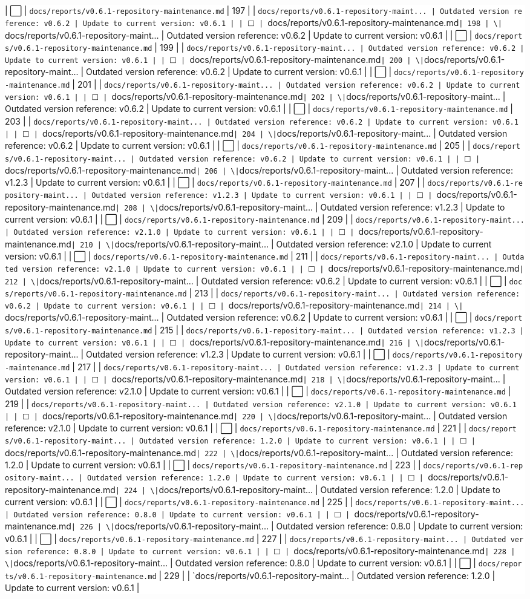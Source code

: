 | ⬜ | `docs/reports/v0.6.1-repository-maintenance.md` | 197 | \| `docs/reports/v0.6.1-repository-maint... | Outdated version reference: v0.6.2 | Update to current version: v0.6.1 |
| ⬜ | `docs/reports/v0.6.1-repository-maintenance.md` | 198 | \| `docs/reports/v0.6.1-repository-maint... | Outdated version reference: v0.6.2 | Update to current version: v0.6.1 |
| ⬜ | `docs/reports/v0.6.1-repository-maintenance.md` | 199 | \| `docs/reports/v0.6.1-repository-maint... | Outdated version reference: v0.6.2 | Update to current version: v0.6.1 |
| ⬜ | `docs/reports/v0.6.1-repository-maintenance.md` | 200 | \| `docs/reports/v0.6.1-repository-maint... | Outdated version reference: v0.6.2 | Update to current version: v0.6.1 |
| ⬜ | `docs/reports/v0.6.1-repository-maintenance.md` | 201 | \| `docs/reports/v0.6.1-repository-maint... | Outdated version reference: v0.6.2 | Update to current version: v0.6.1 |
| ⬜ | `docs/reports/v0.6.1-repository-maintenance.md` | 202 | \| `docs/reports/v0.6.1-repository-maint... | Outdated version reference: v0.6.2 | Update to current version: v0.6.1 |
| ⬜ | `docs/reports/v0.6.1-repository-maintenance.md` | 203 | \| `docs/reports/v0.6.1-repository-maint... | Outdated version reference: v0.6.2 | Update to current version: v0.6.1 |
| ⬜ | `docs/reports/v0.6.1-repository-maintenance.md` | 204 | \| `docs/reports/v0.6.1-repository-maint... | Outdated version reference: v0.6.2 | Update to current version: v0.6.1 |
| ⬜ | `docs/reports/v0.6.1-repository-maintenance.md` | 205 | \| `docs/reports/v0.6.1-repository-maint... | Outdated version reference: v0.6.2 | Update to current version: v0.6.1 |
| ⬜ | `docs/reports/v0.6.1-repository-maintenance.md` | 206 | \| `docs/reports/v0.6.1-repository-maint... | Outdated version reference: v1.2.3 | Update to current version: v0.6.1 |
| ⬜ | `docs/reports/v0.6.1-repository-maintenance.md` | 207 | \| `docs/reports/v0.6.1-repository-maint... | Outdated version reference: v1.2.3 | Update to current version: v0.6.1 |
| ⬜ | `docs/reports/v0.6.1-repository-maintenance.md` | 208 | \| `docs/reports/v0.6.1-repository-maint... | Outdated version reference: v1.2.3 | Update to current version: v0.6.1 |
| ⬜ | `docs/reports/v0.6.1-repository-maintenance.md` | 209 | \| `docs/reports/v0.6.1-repository-maint... | Outdated version reference: v2.1.0 | Update to current version: v0.6.1 |
| ⬜ | `docs/reports/v0.6.1-repository-maintenance.md` | 210 | \| `docs/reports/v0.6.1-repository-maint... | Outdated version reference: v2.1.0 | Update to current version: v0.6.1 |
| ⬜ | `docs/reports/v0.6.1-repository-maintenance.md` | 211 | \| `docs/reports/v0.6.1-repository-maint... | Outdated version reference: v2.1.0 | Update to current version: v0.6.1 |
| ⬜ | `docs/reports/v0.6.1-repository-maintenance.md` | 212 | \| `docs/reports/v0.6.1-repository-maint... | Outdated version reference: v0.6.2 | Update to current version: v0.6.1 |
| ⬜ | `docs/reports/v0.6.1-repository-maintenance.md` | 213 | \| `docs/reports/v0.6.1-repository-maint... | Outdated version reference: v0.6.2 | Update to current version: v0.6.1 |
| ⬜ | `docs/reports/v0.6.1-repository-maintenance.md` | 214 | \| `docs/reports/v0.6.1-repository-maint... | Outdated version reference: v0.6.2 | Update to current version: v0.6.1 |
| ⬜ | `docs/reports/v0.6.1-repository-maintenance.md` | 215 | \| `docs/reports/v0.6.1-repository-maint... | Outdated version reference: v1.2.3 | Update to current version: v0.6.1 |
| ⬜ | `docs/reports/v0.6.1-repository-maintenance.md` | 216 | \| `docs/reports/v0.6.1-repository-maint... | Outdated version reference: v1.2.3 | Update to current version: v0.6.1 |
| ⬜ | `docs/reports/v0.6.1-repository-maintenance.md` | 217 | \| `docs/reports/v0.6.1-repository-maint... | Outdated version reference: v1.2.3 | Update to current version: v0.6.1 |
| ⬜ | `docs/reports/v0.6.1-repository-maintenance.md` | 218 | \| `docs/reports/v0.6.1-repository-maint... | Outdated version reference: v2.1.0 | Update to current version: v0.6.1 |
| ⬜ | `docs/reports/v0.6.1-repository-maintenance.md` | 219 | \| `docs/reports/v0.6.1-repository-maint... | Outdated version reference: v2.1.0 | Update to current version: v0.6.1 |
| ⬜ | `docs/reports/v0.6.1-repository-maintenance.md` | 220 | \| `docs/reports/v0.6.1-repository-maint... | Outdated version reference: v2.1.0 | Update to current version: v0.6.1 |
| ⬜ | `docs/reports/v0.6.1-repository-maintenance.md` | 221 | \| `docs/reports/v0.6.1-repository-maint... | Outdated version reference: 1.2.0 | Update to current version: v0.6.1 |
| ⬜ | `docs/reports/v0.6.1-repository-maintenance.md` | 222 | \| `docs/reports/v0.6.1-repository-maint... | Outdated version reference: 1.2.0 | Update to current version: v0.6.1 |
| ⬜ | `docs/reports/v0.6.1-repository-maintenance.md` | 223 | \| `docs/reports/v0.6.1-repository-maint... | Outdated version reference: 1.2.0 | Update to current version: v0.6.1 |
| ⬜ | `docs/reports/v0.6.1-repository-maintenance.md` | 224 | \| `docs/reports/v0.6.1-repository-maint... | Outdated version reference: 1.2.0 | Update to current version: v0.6.1 |
| ⬜ | `docs/reports/v0.6.1-repository-maintenance.md` | 225 | \| `docs/reports/v0.6.1-repository-maint... | Outdated version reference: 0.8.0 | Update to current version: v0.6.1 |
| ⬜ | `docs/reports/v0.6.1-repository-maintenance.md` | 226 | \| `docs/reports/v0.6.1-repository-maint... | Outdated version reference: 0.8.0 | Update to current version: v0.6.1 |
| ⬜ | `docs/reports/v0.6.1-repository-maintenance.md` | 227 | \| `docs/reports/v0.6.1-repository-maint... | Outdated version reference: 0.8.0 | Update to current version: v0.6.1 |
| ⬜ | `docs/reports/v0.6.1-repository-maintenance.md` | 228 | \| `docs/reports/v0.6.1-repository-maint... | Outdated version reference: 0.8.0 | Update to current version: v0.6.1 |
| ⬜ | `docs/reports/v0.6.1-repository-maintenance.md` | 229 | \| `docs/reports/v0.6.1-repository-maint... | Outdated version reference: 1.2.0 | Update to current version: v0.6.1 |